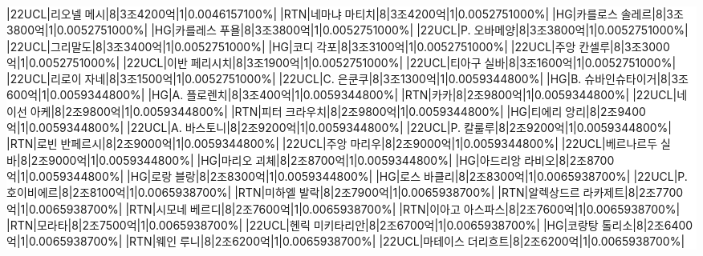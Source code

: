 |22UCL|리오넬 메시|8|3조4200억|1|0.0046157100%|
|RTN|네마냐 마티치|8|3조4200억|1|0.0052751000%|
|HG|카를로스 솔레르|8|3조3800억|1|0.0052751000%|
|HG|카를레스 푸욜|8|3조3800억|1|0.0052751000%|
|22UCL|P. 오바메양|8|3조3800억|1|0.0052751000%|
|22UCL|그리말도|8|3조3400억|1|0.0052751000%|
|HG|코디 각포|8|3조3100억|1|0.0052751000%|
|22UCL|주앙 칸셀루|8|3조3000억|1|0.0052751000%|
|22UCL|이반 페리시치|8|3조1900억|1|0.0052751000%|
|22UCL|티아구 실바|8|3조1600억|1|0.0052751000%|
|22UCL|리로이 자네|8|3조1500억|1|0.0052751000%|
|22UCL|C. 은쿤쿠|8|3조1300억|1|0.0059344800%|
|HG|B. 슈바인슈타이거|8|3조600억|1|0.0059344800%|
|HG|A. 플로렌치|8|3조400억|1|0.0059344800%|
|RTN|카카|8|2조9800억|1|0.0059344800%|
|22UCL|네이선 아케|8|2조9800억|1|0.0059344800%|
|RTN|피터 크라우치|8|2조9800억|1|0.0059344800%|
|HG|티에리 앙리|8|2조9400억|1|0.0059344800%|
|22UCL|A. 바스토니|8|2조9200억|1|0.0059344800%|
|22UCL|P. 칼룰루|8|2조9200억|1|0.0059344800%|
|RTN|로빈 반페르시|8|2조9000억|1|0.0059344800%|
|22UCL|주앙 마리우|8|2조9000억|1|0.0059344800%|
|22UCL|베르나르두 실바|8|2조9000억|1|0.0059344800%|
|HG|마리오 괴체|8|2조8700억|1|0.0059344800%|
|HG|아드리앙 라비오|8|2조8700억|1|0.0059344800%|
|HG|로랑 블랑|8|2조8300억|1|0.0059344800%|
|HG|로스 바클리|8|2조8300억|1|0.0065938700%|
|22UCL|P. 호이비에르|8|2조8100억|1|0.0065938700%|
|RTN|미하엘 발락|8|2조7900억|1|0.0065938700%|
|RTN|알렉상드르 라카제트|8|2조7700억|1|0.0065938700%|
|RTN|시모네 베르디|8|2조7600억|1|0.0065938700%|
|RTN|이아고 아스파스|8|2조7600억|1|0.0065938700%|
|RTN|모라타|8|2조7500억|1|0.0065938700%|
|22UCL|헨릭 미키타리안|8|2조6700억|1|0.0065938700%|
|HG|코랑탕 톨리소|8|2조6400억|1|0.0065938700%|
|RTN|웨인 루니|8|2조6200억|1|0.0065938700%|
|22UCL|마테이스 더리흐트|8|2조6200억|1|0.0065938700%|